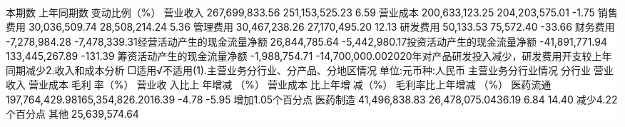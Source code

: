 本期数
上年同期数
变动比例（%）
营业收入
267,699,833.56
251,153,525.23
6.59
营业成本
200,633,123.25
204,203,575.01
-1.75
销售费用
30,036,509.74
28,508,214.24
5.36
管理费用
30,467,238.26
27,170,495.20
12.13
研发费用
50,133.53
75,572.40
-33.66
财务费用
-7,278,984.28
-7,478,339.31经营活动产生的现金流量净额
26,844,785.64
-5,442,980.17投资活动产生的现金流量净额
-41,891,771.94
133,445,267.89
-131.39
筹资活动产生的现金流量净额
-1,988,754.71
-14,700,000.002020年对产品研发投入减少，研发费用开支较上年同期减少2.收入和成本分析
□适用√不适用(1).主营业务分行业、分产品、分地区情况
单位:元币种:人民币
主营业务分行业情况
分行业
营业收入
营业成本
毛利
率（%）
营业收
入比上
年增减
（%）
营业成本
比上年增
减（%）
毛利率比上年增减
（%）
医药流通
197,764,429.98165,354,826.2016.39
-4.78
-5.95
增加1.05个百分点
医药制造
41,496,838.83
26,478,075.0436.19
6.84
14.40
减少4.22个百分点
其他
25,639,574.64